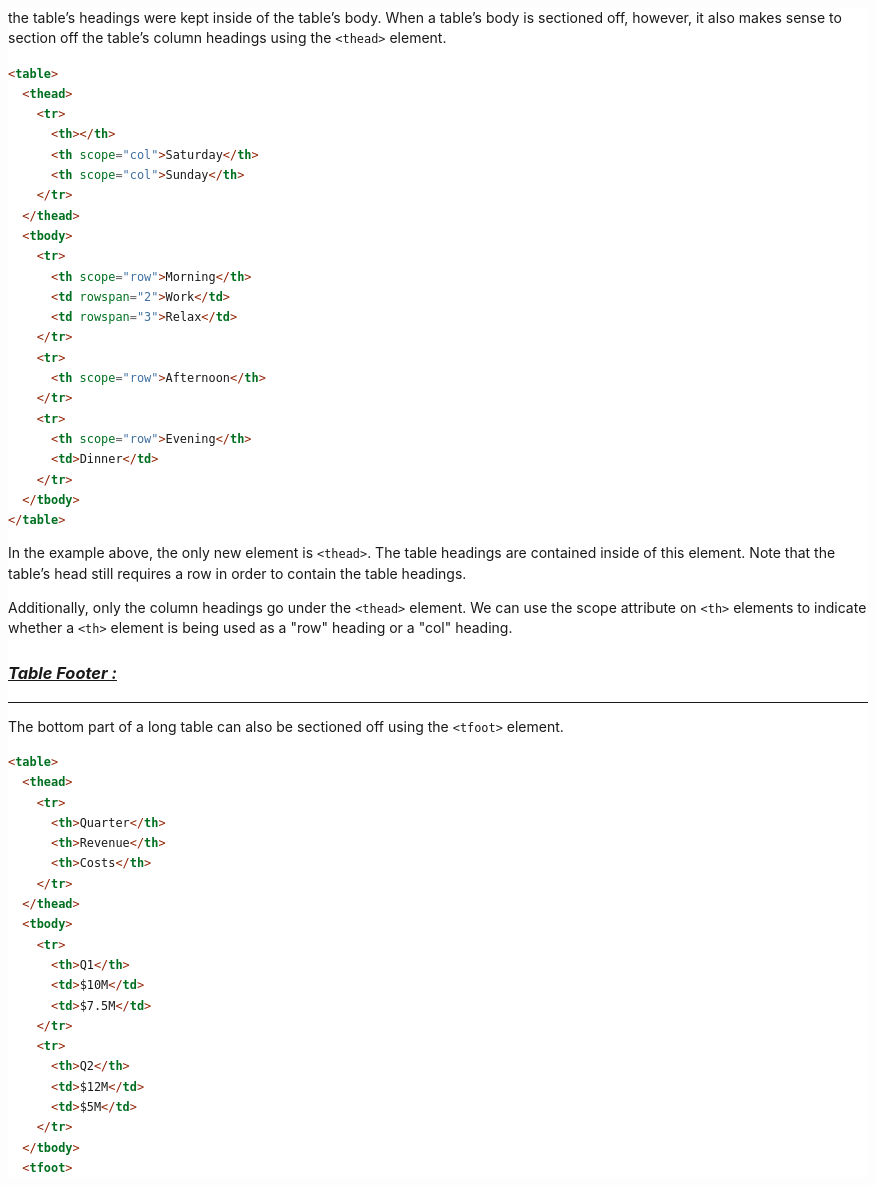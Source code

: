 the table’s headings were kept inside of the table’s body. When a table’s body is sectioned off, however, it also makes sense to section off the table’s column headings using the `<thead>` element.

```html
<table>
  <thead>
    <tr>
      <th></th>
      <th scope="col">Saturday</th>
      <th scope="col">Sunday</th>
    </tr>
  </thead>
  <tbody>
    <tr>
      <th scope="row">Morning</th>
      <td rowspan="2">Work</td>
      <td rowspan="3">Relax</td>
    </tr>
    <tr>
      <th scope="row">Afternoon</th>
    </tr>
    <tr>
      <th scope="row">Evening</th>
      <td>Dinner</td>
    </tr>
  </tbody>
</table>
```

In the example above, the only new element is `<thead>`. The table headings are contained inside of this element. Note that the table’s head still requires a row in order to contain the table headings.

Additionally, only the column headings go under the `<thead>` element. We can use the scope attribute on `<th>` elements to indicate whether a `<th>` element is being used as a "row" heading or a "col" heading.

### <a id="tag-htmltag10" href="#tag-htmltag10"><strong><em>Table Footer :</strong></em></a>

---

The bottom part of a long table can also be sectioned off using the `<tfoot>` element.

```html
<table>
  <thead>
    <tr>
      <th>Quarter</th>
      <th>Revenue</th>
      <th>Costs</th>
    </tr>
  </thead>
  <tbody>
    <tr>
      <th>Q1</th>
      <td>$10M</td>
      <td>$7.5M</td>
    </tr>
    <tr>
      <th>Q2</th>
      <td>$12M</td>
      <td>$5M</td>
    </tr>
  </tbody>
  <tfoot>
```